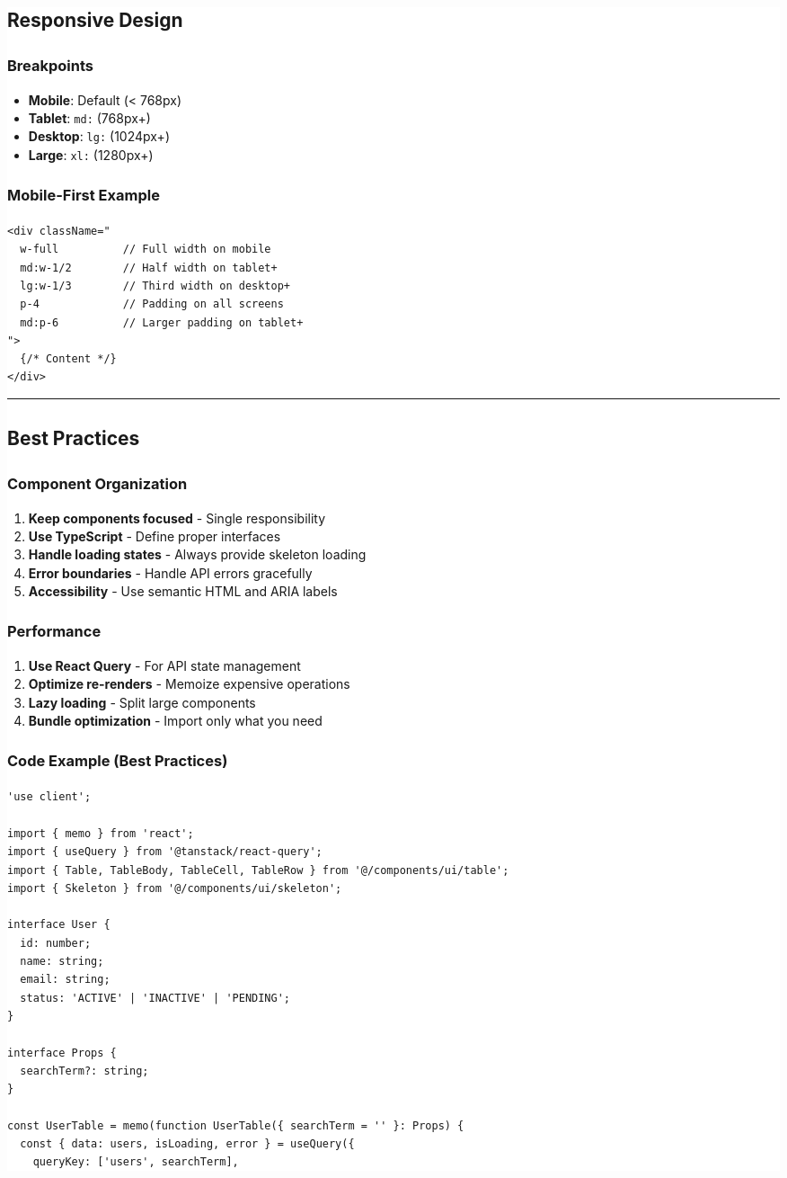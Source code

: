 
## Responsive Design

### Breakpoints
- **Mobile**: Default (< 768px)
- **Tablet**: `md:` (768px+)
- **Desktop**: `lg:` (1024px+)
- **Large**: `xl:` (1280px+)

### Mobile-First Example
```tsx
<div className="
  w-full          // Full width on mobile
  md:w-1/2        // Half width on tablet+
  lg:w-1/3        // Third width on desktop+
  p-4             // Padding on all screens
  md:p-6          // Larger padding on tablet+
">
  {/* Content */}
</div>
```

---

## Best Practices

### Component Organization
1. **Keep components focused** - Single responsibility
2. **Use TypeScript** - Define proper interfaces
3. **Handle loading states** - Always provide skeleton loading
4. **Error boundaries** - Handle API errors gracefully
5. **Accessibility** - Use semantic HTML and ARIA labels

### Performance
1. **Use React Query** - For API state management
2. **Optimize re-renders** - Memoize expensive operations
3. **Lazy loading** - Split large components
4. **Bundle optimization** - Import only what you need

### Code Example (Best Practices)
```tsx
'use client';

import { memo } from 'react';
import { useQuery } from '@tanstack/react-query';
import { Table, TableBody, TableCell, TableRow } from '@/components/ui/table';
import { Skeleton } from '@/components/ui/skeleton';

interface User {
  id: number;
  name: string;
  email: string;
  status: 'ACTIVE' | 'INACTIVE' | 'PENDING';
}

interface Props {
  searchTerm?: string;
}

const UserTable = memo(function UserTable({ searchTerm = '' }: Props) {
  const { data: users, isLoading, error } = useQuery({
    queryKey: ['users', searchTerm],
```